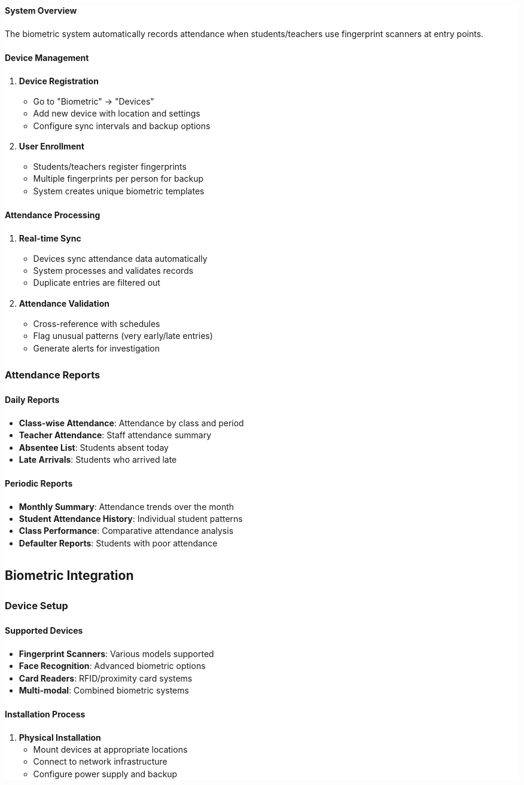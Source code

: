 #### System Overview
The biometric system automatically records attendance when students/teachers use fingerprint scanners at entry points.

#### Device Management
1. **Device Registration**
   - Go to "Biometric" → "Devices"
   - Add new device with location and settings
   - Configure sync intervals and backup options

2. **User Enrollment**
   - Students/teachers register fingerprints
   - Multiple fingerprints per person for backup
   - System creates unique biometric templates

#### Attendance Processing
1. **Real-time Sync**
   - Devices sync attendance data automatically
   - System processes and validates records
   - Duplicate entries are filtered out

2. **Attendance Validation**
   - Cross-reference with schedules
   - Flag unusual patterns (very early/late entries)
   - Generate alerts for investigation

### Attendance Reports

#### Daily Reports
- **Class-wise Attendance**: Attendance by class and period
- **Teacher Attendance**: Staff attendance summary
- **Absentee List**: Students absent today
- **Late Arrivals**: Students who arrived late

#### Periodic Reports
- **Monthly Summary**: Attendance trends over the month
- **Student Attendance History**: Individual student patterns
- **Class Performance**: Comparative attendance analysis
- **Defaulter Reports**: Students with poor attendance

## Biometric Integration

### Device Setup

#### Supported Devices
- **Fingerprint Scanners**: Various models supported
- **Face Recognition**: Advanced biometric options
- **Card Readers**: RFID/proximity card systems
- **Multi-modal**: Combined biometric systems

#### Installation Process
1. **Physical Installation**
   - Mount devices at appropriate locations
   - Connect to network infrastructure
   - Configure power supply and backup
